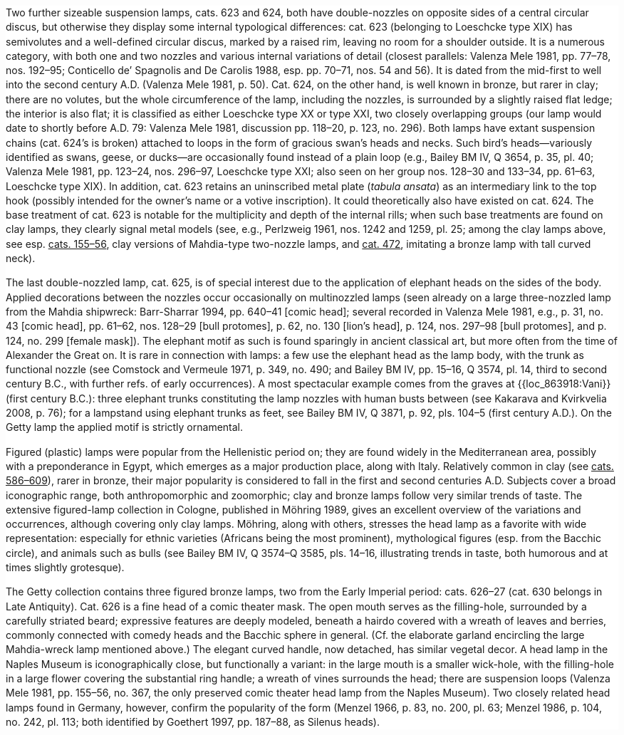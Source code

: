 Two further sizeable suspension lamps, cats. 623 and 624, both have double-nozzles on opposite sides of a central circular discus, but otherwise they display some internal typological differences: cat. 623 (belonging to Loeschcke type XIX) has semivolutes and a well-defined circular discus, marked by a raised rim, leaving no room for a shoulder outside. It is a numerous category, with both one and two nozzles and various internal variations of detail (closest parallels: Valenza Mele 1981, pp. 77–78, nos. 192–95; Conticello de’ Spagnolis and De Carolis 1988, esp. pp. 70–71, nos. 54 and 56). It is dated from the mid-first to well into the second century A.D. (Valenza Mele 1981, p. 50). Cat. 624, on the other hand, is well known in bronze, but rarer in clay; there are no volutes, but the whole circumference of the lamp, including the nozzles, is surrounded by a slightly raised flat ledge; the interior is also flat; it is classified as either Loeschcke type XX or type XXI, two closely overlapping groups (our lamp would date to shortly before A.D. 79: Valenza Mele 1981, discussion pp. 118–20, p. 123, no. 296). Both lamps have extant suspension chains (cat. 624’s is broken) attached to loops in the form of gracious swan’s heads and necks. Such bird’s heads—variously identified as swans, geese, or ducks—are occasionally found instead of a plain loop (e.g., Bailey BM IV, Q 3654, p. 35, pl. 40; Valenza Mele 1981, pp. 123–24, nos. 296–97, Loeschcke type XXI; also seen on her group nos. 128–30 and 133–34, pp. 61–63, Loeschcke type XIX). In addition, cat. 623 retains an uninscribed metal plate (*tabula ansata*) as an intermediary link to the top hook (possibly intended for the owner’s name or a votive inscription). It could theoretically also have existed on cat. 624. The base treatment of cat. 623 is notable for the multiplicity and depth of the internal rills; when such base treatments are found on clay lamps, they clearly signal metal models (see, e.g., Perlzweig 1961, nos. 1242 and 1259, pl. 25; among the clay lamps above, see esp. [cats. 155–56](155-156), clay versions of Mahdia-type two-nozzle lamps, and [cat. 472](472), imitating a bronze lamp with tall curved neck).

The last double-nozzled lamp, cat. 625, is of special interest due to the application of elephant heads on the sides of the body. Applied decorations between the nozzles occur occasionally on multinozzled lamps (seen already on a large three-nozzled lamp from the Mahdia shipwreck: Barr-Sharrar 1994, pp. 640–41 \[comic head\]; several recorded in Valenza Mele 1981, e.g., p. 31, no. 43 \[comic head\], pp. 61–62, nos. 128–29 \[bull protomes\], p. 62, no. 130 \[lion’s head\], p. 124, nos. 297–98 \[bull protomes\], and p. 124, no. 299 \[female mask\]). The elephant motif as such is found sparingly in ancient classical art, but more often from the time of Alexander the Great on. It is rare in connection with lamps: a few use the elephant head as the lamp body, with the trunk as functional nozzle (see Comstock and Vermeule 1971, p. 349, no. 490; and Bailey BM IV, pp. 15–16, Q 3574, pl. 14, third to second century B.C., with further refs. of early occurrences). A most spectacular example comes from the graves at {{loc_863918:Vani}} (first century B.C.): three elephant trunks constituting the lamp nozzles with human busts between (see Kakarava and Kvirkvelia 2008, p. 76); for a lampstand using elephant trunks as feet, see Bailey BM IV, Q 3871, p. 92, pls. 104–5 (first century A.D.). On the Getty lamp the applied motif is strictly ornamental.

Figured (plastic) lamps were popular from the Hellenistic period on; they are found widely in the Mediterranean area, possibly with a preponderance in Egypt, which emerges as a major production place, along with Italy. Relatively common in clay (see [cats. 586–609](586-609)), rarer in bronze, their major popularity is considered to fall in the first and second centuries A.D. Subjects cover a broad iconographic range, both anthropomorphic and zoomorphic; clay and bronze lamps follow very similar trends of taste. The extensive figured-lamp collection in Cologne, published in Möhring 1989, gives an excellent overview of the variations and occurrences, although covering only clay lamps. Möhring, along with others, stresses the head lamp as a favorite with wide representation: especially for ethnic varieties (Africans being the most prominent), mythological figures (esp. from the Bacchic circle), and animals such as bulls (see Bailey BM IV, Q 3574–Q 3585, pls. 14–16, illustrating trends in taste, both humorous and at times slightly grotesque).

The Getty collection contains three figured bronze lamps, two from the Early Imperial period: cats. 626–27 (cat. 630 belongs in Late Antiquity). Cat. 626 is a fine head of a comic theater mask. The open mouth serves as the filling-hole, surrounded by a carefully striated beard; expressive features are deeply modeled, beneath a hairdo covered with a wreath of leaves and berries, commonly connected with comedy heads and the Bacchic sphere in general. (Cf. the elaborate garland encircling the large Mahdia-wreck lamp mentioned above.) The elegant curved handle, now detached, has similar vegetal decor. A head lamp in the Naples Museum is iconographically close, but functionally a variant: in the large mouth is a smaller wick-hole, with the filling-hole in a large flower covering the substantial ring handle; a wreath of vines surrounds the head; there are suspension loops (Valenza Mele 1981, pp. 155–56, no. 367, the only preserved comic theater head lamp from the Naples Museum). Two closely related head lamps found in Germany, however, confirm the popularity of the form (Menzel 1966, p. 83, no. 200, pl. 63; Menzel 1986, p. 104, no. 242, pl. 113; both identified by Goethert 1997, pp. 187–88, as Silenus heads).
